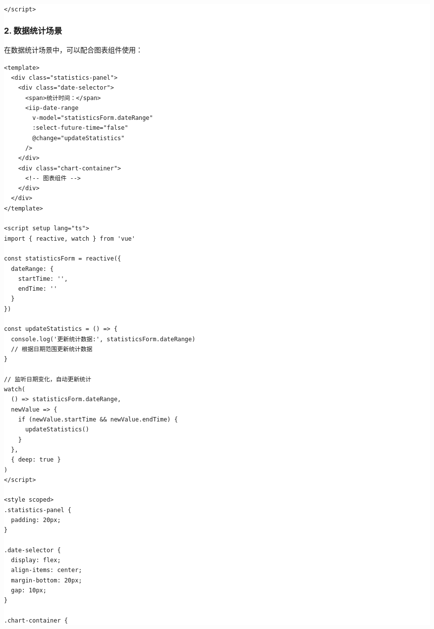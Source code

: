 ```vue
</script>
```

### 2. 数据统计场景

在数据统计场景中，可以配合图表组件使用：

```vue
<template>
  <div class="statistics-panel">
    <div class="date-selector">
      <span>统计时间：</span>
      <iip-date-range
        v-model="statisticsForm.dateRange"
        :select-future-time="false"
        @change="updateStatistics"
      />
    </div>
    <div class="chart-container">
      <!-- 图表组件 -->
    </div>
  </div>
</template>

<script setup lang="ts">
import { reactive, watch } from 'vue'

const statisticsForm = reactive({
  dateRange: {
    startTime: '',
    endTime: ''
  }
})

const updateStatistics = () => {
  console.log('更新统计数据:', statisticsForm.dateRange)
  // 根据日期范围更新统计数据
}

// 监听日期变化，自动更新统计
watch(
  () => statisticsForm.dateRange,
  newValue => {
    if (newValue.startTime && newValue.endTime) {
      updateStatistics()
    }
  },
  { deep: true }
)
</script>

<style scoped>
.statistics-panel {
  padding: 20px;
}

.date-selector {
  display: flex;
  align-items: center;
  margin-bottom: 20px;
  gap: 10px;
}

.chart-container {
```